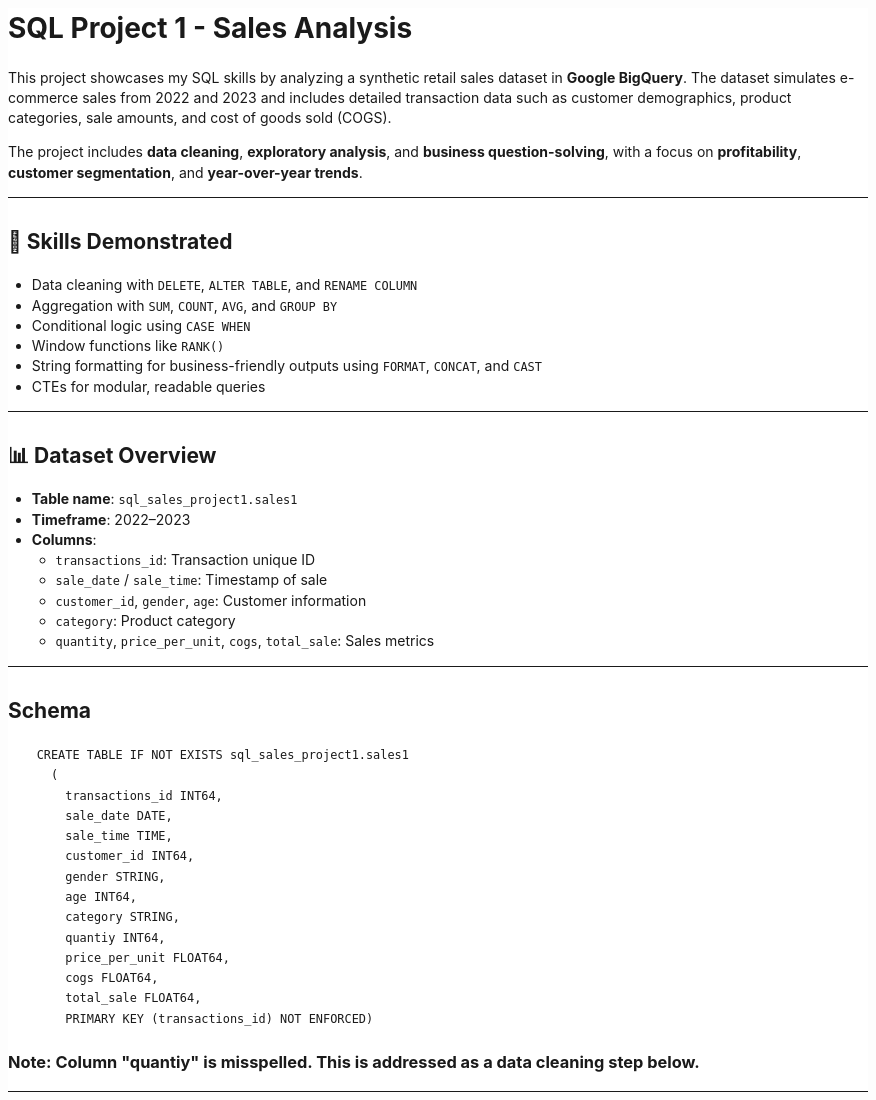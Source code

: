 # SQL Project 1 - Sales Analysis

This project showcases my SQL skills by analyzing a synthetic retail sales dataset in **Google BigQuery**. The dataset simulates e-commerce sales from 2022 and 2023 and includes detailed transaction data such as customer demographics, product categories, sale amounts, and cost of goods sold (COGS).

The project includes **data cleaning**, **exploratory analysis**, and **business question-solving**, with a focus on **profitability**, **customer segmentation**, and **year-over-year trends**.

---

## 🎯 Skills Demonstrated

- Data cleaning with `DELETE`, `ALTER TABLE`, and `RENAME COLUMN`
- Aggregation with `SUM`, `COUNT`, `AVG`, and `GROUP BY`
- Conditional logic using `CASE WHEN`
- Window functions like `RANK()`
- String formatting for business-friendly outputs using `FORMAT`, `CONCAT`, and `CAST`
- CTEs for modular, readable queries

---

## 📊 Dataset Overview

- **Table name**: `sql_sales_project1.sales1`
- **Timeframe**: 2022–2023
- **Columns**:
  - `transactions_id`: Transaction unique ID
  - `sale_date` / `sale_time`: Timestamp of sale
  - `customer_id`, `gender`, `age`: Customer information
  - `category`: Product category
  - `quantity`, `price_per_unit`, `cogs`, `total_sale`: Sales metrics
 
---
## Schema
```
    CREATE TABLE IF NOT EXISTS sql_sales_project1.sales1
      (
        transactions_id INT64,
        sale_date DATE,
        sale_time TIME,
        customer_id INT64,
        gender STRING,
        age INT64,
        category STRING,
        quantiy INT64,
        price_per_unit FLOAT64,
        cogs FLOAT64,
        total_sale FLOAT64,
        PRIMARY KEY (transactions_id) NOT ENFORCED)
```
### Note:  Column "quantiy" is misspelled. This is addressed as a data cleaning step below.

---